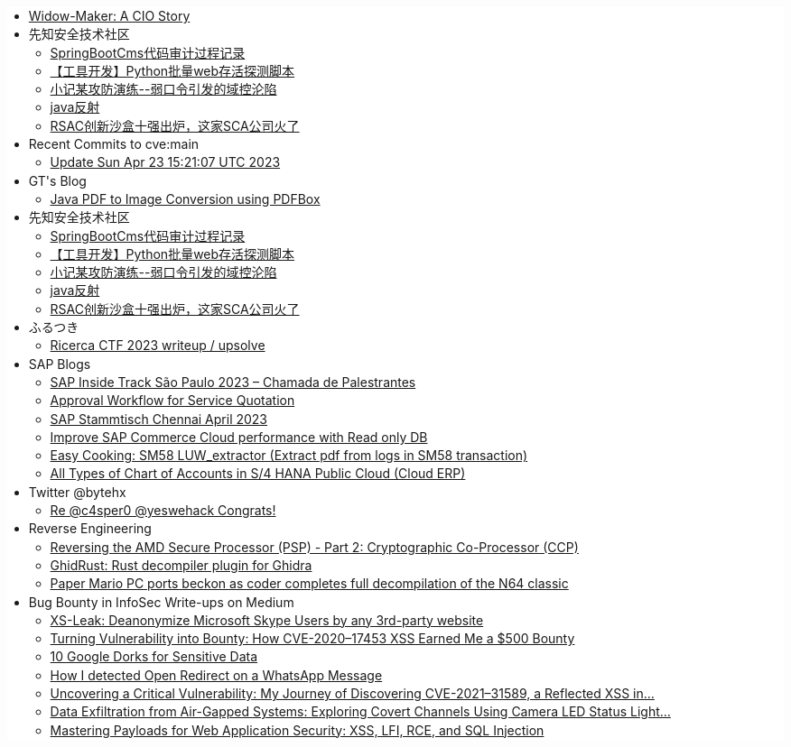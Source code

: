   - [Widow-Maker: A CIO Story](https://securityboulevard.com/2023/04/widow-maker-a-cio-story/)
- 先知安全技术社区
  - [SpringBootCms代码审计过程记录](https://xz.aliyun.com/t/12471)
  - [【工具开发】Python批量web存活探测脚本](https://xz.aliyun.com/t/12470)
  - [小记某攻防演练--弱口令引发的域控沦陷](https://xz.aliyun.com/t/12466)
  - [java反射](https://xz.aliyun.com/t/12465)
  - [RSAC创新沙盒十强出炉，这家SCA公司火了](https://xz.aliyun.com/t/12463)
- Recent Commits to cve:main
  - [Update Sun Apr 23 15:21:07 UTC 2023](https://github.com/trickest/cve/commit/3bf9037997c89e502fe6b2abaca5b2f6daf85240)
- GT's Blog
  - [Java PDF to Image Conversion using PDFBox](http://blog.gtiwari333.com/2023/04/java-pdf-to-image-conversion-using.html)
- 先知安全技术社区
  - [SpringBootCms代码审计过程记录](https://xz.aliyun.com/t/12471)
  - [【工具开发】Python批量web存活探测脚本](https://xz.aliyun.com/t/12470)
  - [小记某攻防演练--弱口令引发的域控沦陷](https://xz.aliyun.com/t/12466)
  - [java反射](https://xz.aliyun.com/t/12465)
  - [RSAC创新沙盒十强出炉，这家SCA公司火了](https://xz.aliyun.com/t/12463)
- ふるつき
  - [Ricerca CTF 2023 writeup / upsolve](https://furutsuki.hatenablog.com/entry/2023/04/23/143704)
- SAP Blogs
  - [SAP Inside Track São Paulo 2023 – Chamada de Palestrantes](https://blogs.sap.com/2023/04/23/sap-inside-track-sao-paulo-2023-chamada-de-palestrantes/)
  - [Approval Workflow for Service Quotation](https://blogs.sap.com/2023/04/23/approval-workflow-for-service-quotation/)
  - [SAP Stammtisch Chennai April 2023](https://blogs.sap.com/2023/04/23/sap-stammtisch-chennai-april-2023/)
  - [Improve SAP Commerce Cloud performance with Read only DB](https://blogs.sap.com/2023/04/23/improve-sap-commerce-cloud-performance-with-read-only-db/)
  - [Easy Cooking: SM58 LUW_extractor (Extract pdf from logs in SM58 transaction)](https://blogs.sap.com/2023/04/23/easy-cooking-sm58-luw_extractor-extract-pdf-from-logs-in-sm58-transaction/)
  - [All Types of Chart of Accounts in S/4 HANA Public Cloud (Cloud ERP)](https://blogs.sap.com/2023/04/23/all-types-of-chart-of-accounts-in-s-4-hana-public-cloud-cloud-erp/)
- Twitter @bytehx
  - [Re @c4sper0 @yeswehack Congrats!](https://twitter.com/bytehx343/status/1650035924062044161)
- Reverse Engineering
  - [Reversing the AMD Secure Processor (PSP) - Part 2: Cryptographic Co-Processor (CCP)](https://www.reddit.com/r/ReverseEngineering/comments/12w3657/reversing_the_amd_secure_processor_psp_part_2/)
  - [GhidRust: Rust decompiler plugin for Ghidra](https://www.reddit.com/r/ReverseEngineering/comments/12w34xb/ghidrust_rust_decompiler_plugin_for_ghidra/)
  - [Paper Mario PC ports beckon as coder completes full decompilation of the N64 classic](https://www.reddit.com/r/ReverseEngineering/comments/12vosn8/paper_mario_pc_ports_beckon_as_coder_completes/)
- Bug Bounty in InfoSec Write-ups on Medium
  - [XS-Leak: Deanonymize Microsoft Skype Users by any 3rd-party website](https://infosecwriteups.com/xs-leak-deanonymize-microsoft-skype-users-by-any-3rd-party-website-69849e4501a8?source=rss----7b722bfd1b8d--bug_bounty)
  - [Turning Vulnerability into Bounty: How CVE-2020–17453 XSS Earned Me a $500 Bounty](https://infosecwriteups.com/turning-vulnerability-into-bounty-how-cve-2020-17453-xss-earned-me-a-500-bounty-dcabc737fded?source=rss----7b722bfd1b8d--bug_bounty)
  - [10 Google Dorks for Sensitive Data](https://infosecwriteups.com/10-google-dorks-for-sensitive-data-9454b09edc12?source=rss----7b722bfd1b8d--bug_bounty)
  - [How I detected Open Redirect on a WhatsApp Message](https://infosecwriteups.com/how-i-detected-open-redirect-on-a-whatsapp-message-6c50f6ce5ebd?source=rss----7b722bfd1b8d--bug_bounty)
  - [Uncovering a Critical Vulnerability: My Journey of Discovering CVE-2021–31589, a Reflected XSS in…](https://infosecwriteups.com/uncovering-a-critical-vulnerability-my-journey-of-discovering-cve-2021-31589-a-reflected-xss-in-1e13c0aa41b0?source=rss----7b722bfd1b8d--bug_bounty)
  - [Data Exfiltration from Air-Gapped Systems: Exploring Covert Channels Using Camera LED Status Light…](https://infosecwriteups.com/data-exfiltration-from-air-gapped-systems-exploring-covert-channels-using-camera-led-status-light-aba69efe433c?source=rss----7b722bfd1b8d--bug_bounty)
  - [Mastering Payloads for Web Application Security: XSS, LFI, RCE, and SQL Injection](https://infosecwriteups.com/mastering-payloads-for-web-application-security-xss-lfi-rce-and-sql-injection-20c1eb970426?source=rss----7b722bfd1b8d--bug_bounty)